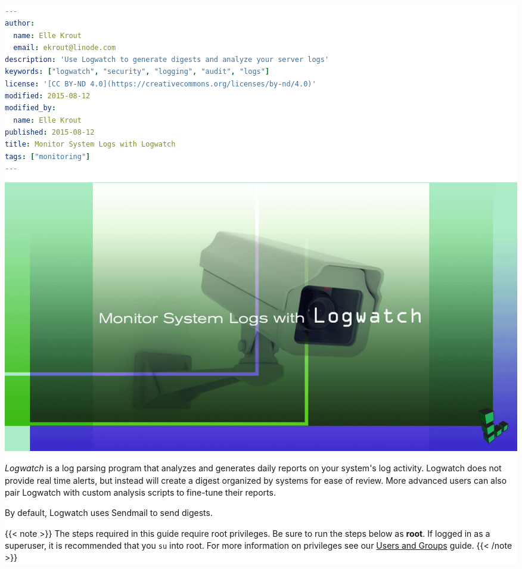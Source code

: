 ```yaml
---
author:
  name: Elle Krout
  email: ekrout@linode.com
description: 'Use Logwatch to generate digests and analyze your server logs'
keywords: ["logwatch", "security", "logging", "audit", "logs"]
license: '[CC BY-ND 4.0](https://creativecommons.org/licenses/by-nd/4.0)'
modified: 2015-08-12
modified_by:
  name: Elle Krout
published: 2015-08-12
title: Monitor System Logs with Logwatch
tags: ["monitoring"]
---
```


![Monitor System Logs with Logwatch](monitor-system-logs-logwatch.jpg)

*Logwatch* is a log parsing program that analyzes and generates daily reports on your system's log activity. Logwatch does not provide real time alerts, but instead will create a digest organized by systems for ease of review. More advanced users can also pair Logwatch with custom analysis scripts to fine-tune their reports.

By default, Logwatch uses Sendmail to send digests.

{{< note >}}
The steps required in this guide require root privileges. Be sure to run the steps below as **root**. If logged in as a superuser, it is recommended that you `su` into root. For more information on privileges see our [Users and Groups](/docs/tools-reference/linux-users-and-groups/) guide.
{{< /note >}}
